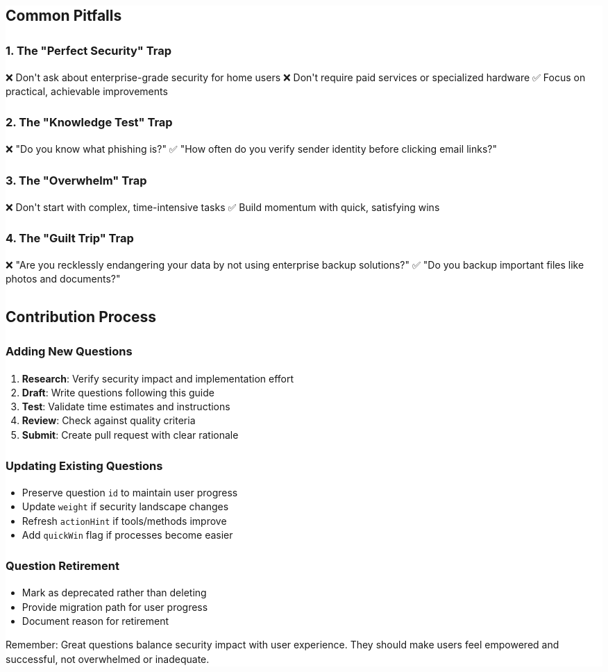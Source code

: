 ## Common Pitfalls

### 1. The "Perfect Security" Trap
❌ Don't ask about enterprise-grade security for home users
❌ Don't require paid services or specialized hardware
✅ Focus on practical, achievable improvements

### 2. The "Knowledge Test" Trap
❌ "Do you know what phishing is?"
✅ "How often do you verify sender identity before clicking email links?"

### 3. The "Overwhelm" Trap  
❌ Don't start with complex, time-intensive tasks
✅ Build momentum with quick, satisfying wins

### 4. The "Guilt Trip" Trap
❌ "Are you recklessly endangering your data by not using enterprise backup solutions?"
✅ "Do you backup important files like photos and documents?"

## Contribution Process

### Adding New Questions
1. **Research**: Verify security impact and implementation effort
2. **Draft**: Write questions following this guide
3. **Test**: Validate time estimates and instructions  
4. **Review**: Check against quality criteria
5. **Submit**: Create pull request with clear rationale

### Updating Existing Questions
- Preserve question `id` to maintain user progress
- Update `weight` if security landscape changes
- Refresh `actionHint` if tools/methods improve
- Add `quickWin` flag if processes become easier

### Question Retirement
- Mark as deprecated rather than deleting
- Provide migration path for user progress
- Document reason for retirement

Remember: Great questions balance security impact with user experience. They should make users feel empowered and successful, not overwhelmed or inadequate.
